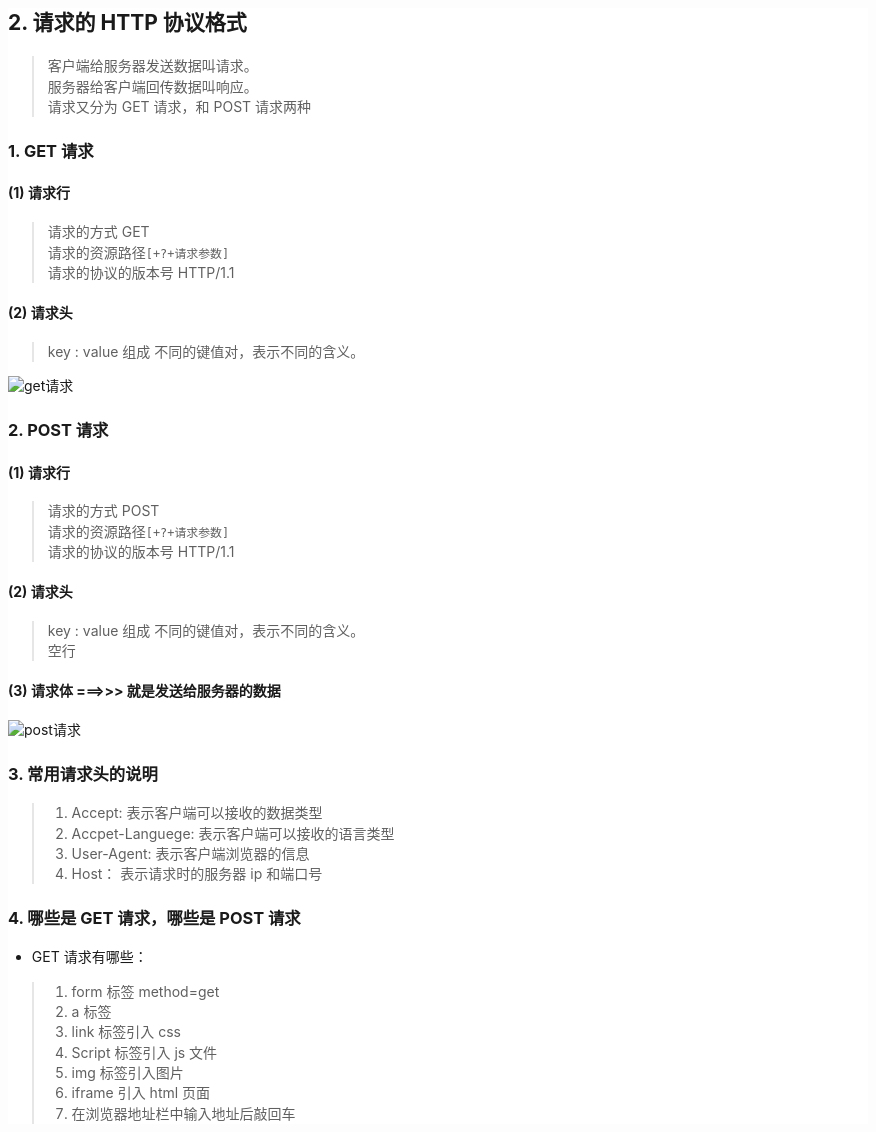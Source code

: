 ## 2. 请求的 HTTP 协议格式

> 客户端给服务器发送数据叫请求。                             
> 服务器给客户端回传数据叫响应。                                    
> 请求又分为 GET 请求，和 POST 请求两种                                     

### 1. GET 请求

#### (1) 请求行
> 请求的方式 GET                     
> 请求的资源路径`[+?+请求参数]`                 
> 请求的协议的版本号 HTTP/1.1                            

#### (2) 请求头

> key : value 组成 不同的键值对，表示不同的含义。                        

![get请求](/assets/servlet/get请求.png)

### 2. POST 请求

#### (1) 请求行
> 请求的方式 POST                                     
> 请求的资源路径`[+?+请求参数]`                             
> 请求的协议的版本号 HTTP/1.1                     

#### (2) 请求头

> key : value 组成 不同的键值对，表示不同的含义。                        
> 空行                      

#### (3) 请求体 ===>>> 就是发送给服务器的数据              

![post请求](/assets/servlet/post请求.png)

### 3. 常用请求头的说明

> 1. Accept: 表示客户端可以接收的数据类型                                    
> 2. Accpet-Languege: 表示客户端可以接收的语言类型                         
> 3. User-Agent: 表示客户端浏览器的信息                     
> 4. Host： 表示请求时的服务器 ip 和端口号                            

### 4. 哪些是 GET 请求，哪些是 POST 请求

- GET 请求有哪些：

> 1. form 标签 method=get                  
> 2. a 标签                
> 3. link 标签引入 css                     
> 4. Script 标签引入 js 文件                    
> 5. img 标签引入图片                    
> 6. iframe 引入 html 页面                             
> 7. 在浏览器地址栏中输入地址后敲回车                           
